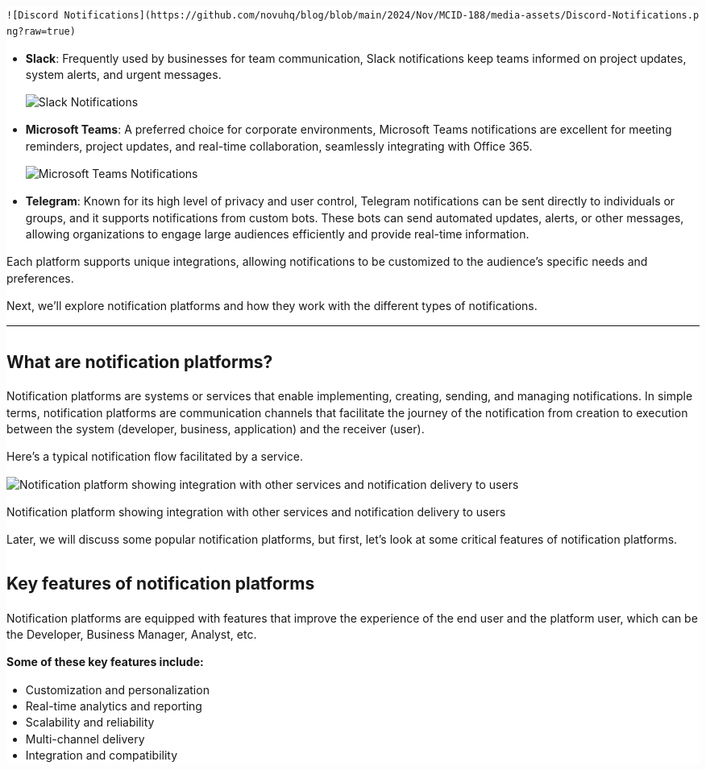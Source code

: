     ![Discord Notifications](https://github.com/novuhq/blog/blob/main/2024/Nov/MCID-188/media-assets/Discord-Notifications.png?raw=true)


- **Slack**: Frequently used by businesses for team communication, Slack notifications keep teams informed on project updates, system alerts, and urgent messages.
    
    ![Slack Notifications](https://github.com/novuhq/blog/blob/main/2024/Nov/MCID-188/media-assets/Slack-notifications.png?raw=true)
    
- **Microsoft Teams**: A preferred choice for corporate environments, Microsoft Teams notifications are excellent for meeting reminders, project updates, and real-time collaboration, seamlessly integrating with Office 365.
    
    ![Microsoft Teams Notifications](https://github.com/novuhq/blog/blob/main/2024/Nov/MCID-188/media-assets/MicrosoftTeams.png?raw=true)
    
- **Telegram**: Known for its high level of privacy and user control, Telegram notifications can be sent directly to individuals or groups, and it supports notifications from custom bots. These bots can send automated updates, alerts, or other messages, allowing organizations to engage large audiences efficiently and provide real-time information.

Each platform supports unique integrations, allowing notifications to be customized to the audience’s specific needs and preferences.

Next, we’ll explore notification platforms and how they work with the different types of notifications.

---

## What are notification platforms?

Notification platforms are systems or services that enable implementing, creating, sending, and managing notifications. In simple terms, notification platforms are communication channels that facilitate the journey of the notification from creation to execution between the system (developer, business, application) and the receiver (user).

Here’s a typical notification flow facilitated by a service.

![Notification platform showing integration with other services and notification delivery to users](https://paper-attachments.dropboxusercontent.com/s_3A751D176E5DDEDFE7E3CEE16550EBA8C689B2FA68656B180A10AE82ED7A93DE_1726564373883_notification-platform-showing-integration-with-other-services-and-notification-delivery-to-users.png)

Notification platform showing integration with other services and notification delivery to users

Later, we will discuss some popular notification platforms, but first, let’s look at some critical features of notification platforms.

## Key features of notification platforms

Notification platforms are equipped with features that improve the experience of the end user and the platform user, which can be the Developer, Business Manager, Analyst, etc. 

**Some of these key features include:**

- Customization and personalization
- Real-time analytics and reporting
- Scalability and reliability
- Multi-channel delivery
- Integration and compatibility
